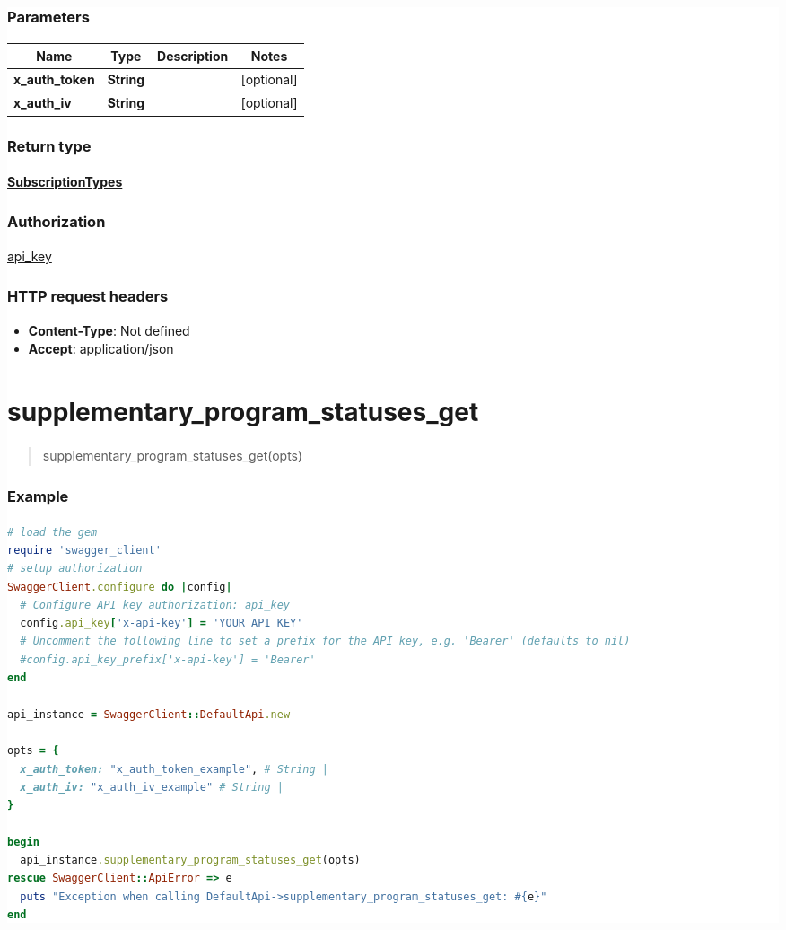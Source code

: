 ### Parameters

Name | Type | Description  | Notes
------------- | ------------- | ------------- | -------------
 **x_auth_token** | **String**|  | [optional] 
 **x_auth_iv** | **String**|  | [optional] 

### Return type

[**SubscriptionTypes**](SubscriptionTypes.md)

### Authorization

[api_key](../README.md#api_key)

### HTTP request headers

 - **Content-Type**: Not defined
 - **Accept**: application/json



# **supplementary_program_statuses_get**
> supplementary_program_statuses_get(opts)



### Example
```ruby
# load the gem
require 'swagger_client'
# setup authorization
SwaggerClient.configure do |config|
  # Configure API key authorization: api_key
  config.api_key['x-api-key'] = 'YOUR API KEY'
  # Uncomment the following line to set a prefix for the API key, e.g. 'Bearer' (defaults to nil)
  #config.api_key_prefix['x-api-key'] = 'Bearer'
end

api_instance = SwaggerClient::DefaultApi.new

opts = { 
  x_auth_token: "x_auth_token_example", # String | 
  x_auth_iv: "x_auth_iv_example" # String | 
}

begin
  api_instance.supplementary_program_statuses_get(opts)
rescue SwaggerClient::ApiError => e
  puts "Exception when calling DefaultApi->supplementary_program_statuses_get: #{e}"
end
```

